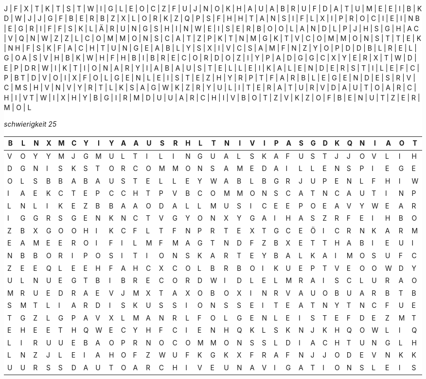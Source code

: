 J | F | X | T | K | T | S | T | W | I | G | L | E | O | C | Z | F | U | J | N | O | K | H | A | U | A | B | R | U | F | D | A | T | U | M | E | E | I | B | K
D | W | J | J | G | F | B | E | R | B | Z | X | L | O | R | K | Z | Q | P | S | F | H | H | T | A | N | S | I | F | L | X | I | P | R | O | C | I | E | I | N
B | E | G | R | I | F | F | S | K | L | Ä | R | U | N | G | S | H | I | N | W | E | I | S | E | R | B | O | O | L | A | N | D | L | P | J | H | S | G | H | A
C | V | Q | N | W | Z | Z | L | C | O | M | M | O | N | S | C | A | T | Z | P | K | T | N | M | G | K | T | V | C | O | M | M | O | N | S | T | T | E | K | N
H | F | S | K | F | A | C | H | T | U | N | G | E | A | B | L | Y | S | X | I | V | C | S | A | M | F | N | Z | Y | O | P | D | D | B | L | R | E | L | G | O
A | S | V | H | B | K | W | H | F | H | B | I | B | R | E | C | O | R | D | O | Z | I | Y | P | A | D | G | G | C | X | Y | E | R | X | T | W | D | E | P | D
R | W | I | K | T | I | O | N | A | R | Y | I | A | B | A | U | S | T | E | L | L | E | I | K | A | L | E | N | D | E | R | S | T | I | L | E | F | C | P | B
T | D | V | O | I | X | F | O | L | G | E | N | L | E | I | S | T | E | Z | H | Y | R | P | T | F | A | R | B | L | E | G | E | N | D | E | S | R | V | C | M
S | H | V | N | V | Y | R | T | L | K | S | A | G | W | K | Z | R | Y | U | L | I | T | E | R | A | T | U | R | V | D | A | U | T | O | A | R | C | H | I | V
T | W | I | X | H | Y | B | G | I | R | M | D | U | U | A | R | C | H | I | V | B | O | T | Z | V | K | Z | O | F | B | E | N | U | T | Z | E | R | M | O | L




*schwierigkeit 25*


B | L | N | X | M | C | Y | I | Y | A | A | U | S | R | H | L | T | N | I | V | I | P | A | S | G | D | K | Q | N | I | A | O | T | X | N | R | N | G | K | R
|---|---|---|---|---|---|---|---|---|---|---|---|---|---|---|---|---|---|---|---|---|---|---|---|---|---|---|---|---|---|---|---|---|---|---|---|---|---|---|---
V | O | Y | Y | M | J | G | M | U | L | T | I | L | I | N | G | U | A | L | S | K | A | F | U | S | T | J | J | O | V | L | I | H | W | R | W | R | F | T | S
D | G | N | I | S | K | S | T | O | R | C | O | M | M | O | N | S | A | M | E | D | A | I | L | L | E | N | S | P | I | E | G | E | L | E | B | Z | N | P | O
O | L | S | B | B | A | B | A | U | S | T | E | L | L | E | Y | W | A | B | L | B | G | R | J | U | P | E | N | L | F | H | I | W | Z | A | V | X | Z | G | R
I | A | E | K | C | T | E | P | C | C | H | T | P | V | B | C | O | M | M | O | N | S | C | A | T | N | C | A | U | T | I | N | P | K | J | T | A | O | C | T
L | N | L | I | K | E | Z | B | B | A | A | O | D | A | L | L | M | U | S | I | C | E | E | P | O | E | A | V | Y | W | E | A | R | A | C | I | W | E | G | N
I | G | G | R | S | G | E | N | K | N | C | T | V | G | Y | O | N | X | Y | G | A | I | H | A | S | Z | R | F | E | I | H | B | O | L | O | N | J | E | B | F
Z | B | X | G | O | O | H | I | K | C | F | L | T | F | N | P | R | T | E | X | T | G | C | E | Ö | I | C | R | N | K | A | R | M | E | O | X | Z | R | E | A
E | A | M | E | E | R | O | I | F | I | L | M | F | M | A | G | T | N | D | F | Z | B | X | E | T | T | H | A | B | I | E | U | I | N | R | E | P | I | G | R
N | B | B | O | R | I | P | O | S | I | T | I | O | N | S | K | A | R | T | E | Y | B | A | L | K | A | I | M | O | S | U | F | C | D | D | O | F | N | R | B
Z | E | E | Q | L | E | E | H | F | A | H | C | X | C | O | L | B | R | B | O | I | K | U | E | P | T | V | E | O | O | W | D | Y | E | I | A | R | T | I | L
U | L | N | U | E | G | T | B | I | B | R | E | C | O | R | D | W | I | D | L | E | L | M | R | A | I | S | C | L | U | R | A | O | R | N | K | K | E | F | E
M | R | U | E | D | R | A | E | V | J | M | X | T | A | X | O | B | O | X | I | N | R | V | A | U | O | B | U | A | R | B | T | B | S | A | P | O | R | F | G
S | M | T | L | I | A | R | D | I | S | K | U | S | S | I | O | N | S | S | E | I | T | E | A | T | N | Y | T | N | C | F | U | E | T | T | O | Y | N | S | E
T | G | Z | L | G | P | A | V | X | L | M | A | N | R | L | F | O | L | G | E | N | L | E | I | S | T | E | F | D | E | Z | M | T | I | E | A | R | E | K | N
E | H | E | E | T | H | Q | W | E | C | Y | H | F | C | I | E | N | H | Q | K | L | S | K | N | J | K | H | Q | O | W | L | I | Q | L | M | Q | J | T | L | D
L | I | R | U | U | E | B | A | O | P | R | N | O | C | O | M | M | O | N | S | S | L | D | I | A | C | H | T | U | N | G | L | H | Y | A | I | B | Q | Ä | E
L | N | Z | J | L | E | I | A | H | O | F | Z | W | U | F | K | G | K | X | F | R | A | F | N | J | J | O | D | E | V | N | K | K | A | P | M | C | U | R | Q
U | U | R | S | S | D | A | U | T | O | A | R | C | H | I | V | E | U | N | A | V | I | G | A | T | I | O | N | S | L | E | I | S | T | E | D | E | E | U | M